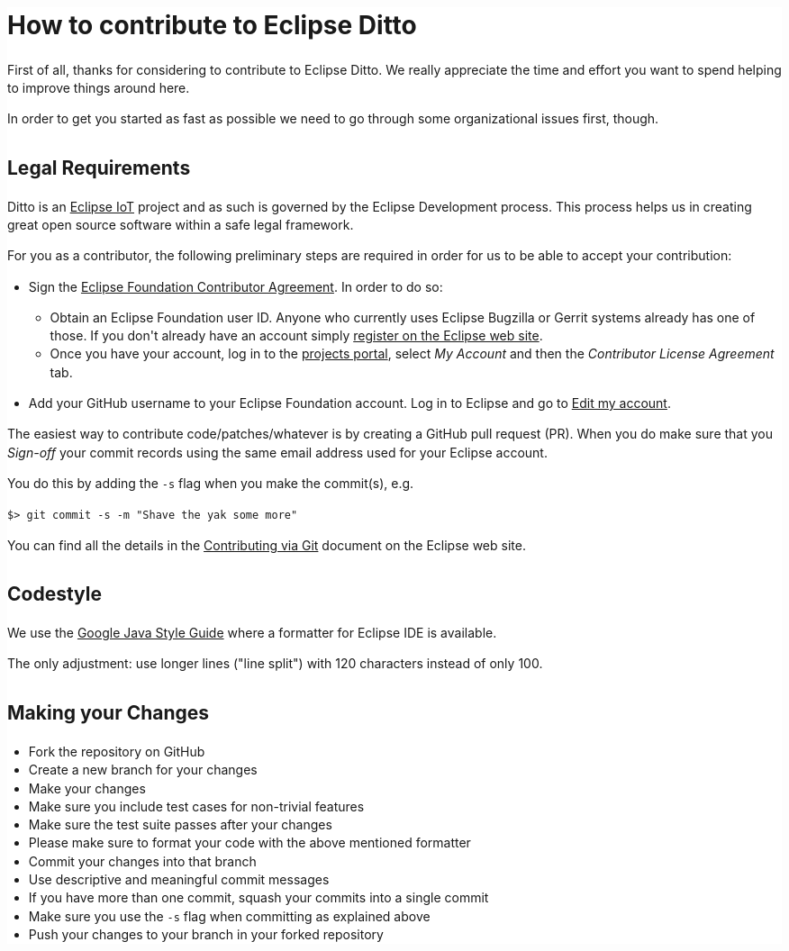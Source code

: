 # How to contribute to Eclipse Ditto
 
First of all, thanks for considering to contribute to Eclipse Ditto. We really appreciate the time and effort you want to
spend helping to improve things around here.

In order to get you started as fast as possible we need to go through some organizational issues first, though.

## Legal Requirements

Ditto is an [Eclipse IoT](https://iot.eclipse.org) project and as such is governed by the Eclipse Development process.
This process helps us in creating great open source software within a safe legal framework.

For you as a contributor, the following preliminary steps are required in order for us to be able to accept your contribution:

* Sign the [Eclipse Foundation Contributor Agreement](https://www.eclipse.org/legal/ECA.php).
In order to do so:
  * Obtain an Eclipse Foundation user ID. Anyone who currently uses Eclipse Bugzilla or Gerrit systems already has one of those.
If you don't already have an account simply [register on the Eclipse web site](https://dev.eclipse.org/site_login/createaccount.php).
  * Once you have your account, log in to the [projects portal](https://projects.eclipse.org/), select *My Account* and then the *Contributor License Agreement* tab.

* Add your GitHub username to your Eclipse Foundation account. Log in to Eclipse and go to [Edit my account](https://dev.eclipse.org/site_login/myaccount.php).

The easiest way to contribute code/patches/whatever is by creating a GitHub pull request (PR). When you do make sure that you *Sign-off* your commit records using the same email address used for your Eclipse account.

You do this by adding the `-s` flag when you make the commit(s), e.g.

    $> git commit -s -m "Shave the yak some more"

You can find all the details in the [Contributing via Git](http://wiki.eclipse.org/Development_Resources/Contributing_via_Git) document on the Eclipse web site.

## Codestyle

We use the [Google Java Style Guide](https://github.com/google/styleguide) where a formatter for Eclipse IDE is available. 

The only adjustment: use longer lines ("line split") with 120 characters instead of only 100.

## Making your Changes

* Fork the repository on GitHub
* Create a new branch for your changes
* Make your changes
* Make sure you include test cases for non-trivial features
* Make sure the test suite passes after your changes
* Please make sure to format your code with the above mentioned formatter
* Commit your changes into that branch
* Use descriptive and meaningful commit messages
* If you have more than one commit, squash your commits into a single commit 
* Make sure you use the `-s` flag when committing as explained above
* Push your changes to your branch in your forked repository
